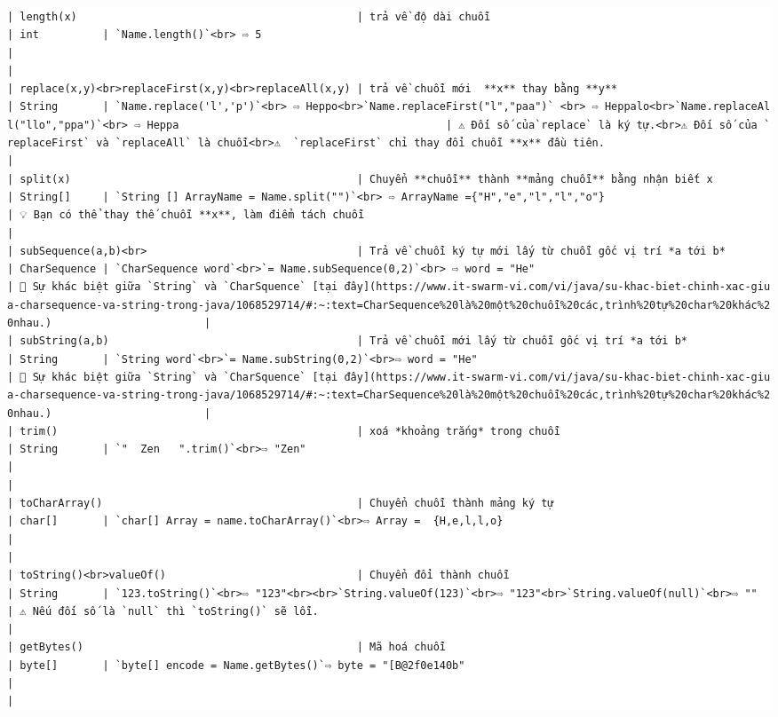   ```
| length(x)                                            | trả về độ dài chuỗi                                                                                                           | int          | `Name.length()`<br> ⇨ 5                                                                                                                                                     |                                                                                                                                                                                                                                                                               |
| replace(x,y)<br>replaceFirst(x,y)<br>replaceAll(x,y) | trả về chuỗi mới  **x** thay bằng **y**                                                                                       | String       | `Name.replace('l','p')`<br> ⇨ Heppo<br>`Name.replaceFirst("l","paa")` <br> ⇨ Heppalo<br>`Name.replaceAll("llo","ppa")`<br> ⇨ Heppa                                          | ⚠️ Đối số của`replace` là ký tự.<br>⚠️ Đối số của `replaceFirst` và `replaceAll` là chuỗi<br>⚠️  `replaceFirst` chỉ thay đổi chuỗi **x** đầu tiên.                                                                                                                            |
| split(x)                                             | Chuyển **chuỗi** thành **mảng chuỗi** bằng nhận biết x                                                                        | String[]     | `String [] ArrayName = Name.split("")`<br> ⇨ ArrayName ={"H","e","l","l","o"}                                                                                               | 💡 Bạn có thể thay thế chuỗi **x**, làm điểm tách chuỗi                                                                                                                                                                                                                       |
| subSequence(a,b)<br>                                 | Trả về chuỗi ký tự mới lấy từ chuỗi gốc vị trí *a tới b*                                                                      | CharSequence | `CharSequence word`<br>`= Name.subSequence(0,2)`<br> ⇨ word = "He"                                                                                                          | 🤔 Sự khác biệt giữa `String` và `CharSquence` [tại đây](https://www.it-swarm-vi.com/vi/java/su-khac-biet-chinh-xac-giua-charsequence-va-string-trong-java/1068529714/#:~:text=CharSequence%20là%20một%20chuỗi%20các,trình%20tự%20char%20khác%20nhau.)                        |
| subString(a,b)                                       | Trả về chuỗi mới lấy từ chuỗi gốc vị trí *a tới b*                                                                            | String       | `String word`<br>`= Name.subString(0,2)`<br>⇨ word = "He"                                                                                                                   | 🤔 Sự khác biệt giữa `String` và `CharSquence` [tại đây](https://www.it-swarm-vi.com/vi/java/su-khac-biet-chinh-xac-giua-charsequence-va-string-trong-java/1068529714/#:~:text=CharSequence%20là%20một%20chuỗi%20các,trình%20tự%20char%20khác%20nhau.)                        |
| trim()                                               | xoá *khoảng trắng* trong chuỗi                                                                                                | String       | `"  Zen   ".trim()`<br>⇨ "Zen"                                                                                                                                              |                                                                                                                                                                                                                                                                               |
| toCharArray()                                        | Chuyển chuỗi thành mảng ký tự                                                                                                 | char[]       | `char[] Array = name.toCharArray()`<br>⇨ Array =  {H,e,l,l,o}                                                                                                               |                                                                                                                                                                                                                                                                               |
| toString()<br>valueOf()                              | Chuyển đổi thành chuỗi                                                                                                        | String       | `123.toString()`<br>⇨ "123"<br><br>`String.valueOf(123)`<br>⇨ "123"<br>`String.valueOf(null)`<br>⇨ ""                                                                       | ⚠️ Nếu đối số là `null` thì `toString()` sẽ lỗi.                                                                                                                                                                                                                              |
| getBytes()                                           | Mã hoá chuỗi                                                                                                                  | byte[]       | `byte[] encode = Name.getBytes()`⇨ byte = "[B@2f0e140b"                                                                                                                     |                                                                                                                                                                                                                                                                               |
  ```